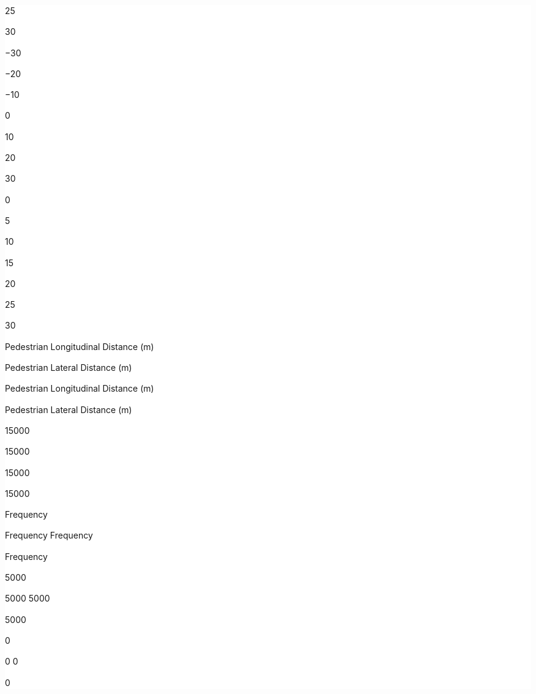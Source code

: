 25

30

−30

−20

−10

0

10

20

30

0

5

10

15

20

25

30

Pedestrian Longitudinal Distance \(m\)

Pedestrian Lateral Distance \(m\)

Pedestrian Longitudinal Distance \(m\)

Pedestrian Lateral Distance \(m\)

15000

15000

15000

15000

Frequency

Frequency Frequency

Frequency

5000

5000 5000

5000

0

0 0

0
